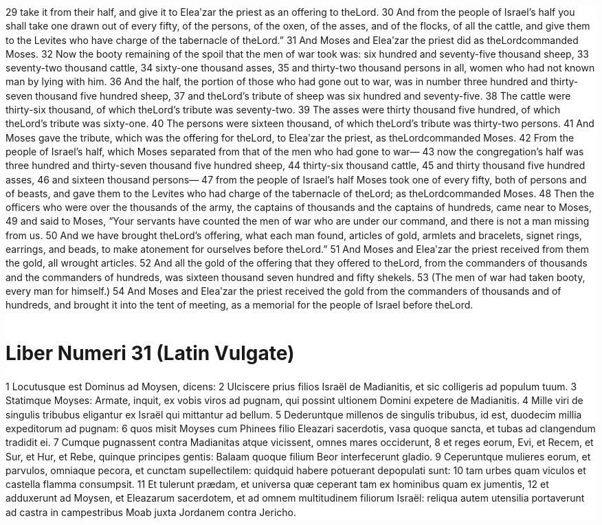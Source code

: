 29 take it from their half, and give it to Eleaʹzar the priest as an offering to theLord.
30 And from the people of Israel’s half you shall take one drawn out of every fifty, of the persons, of the oxen, of the asses, and of the flocks, of all the cattle, and give them to the Levites who have charge of the tabernacle of theLord.”
31 And Moses and Eleaʹzar the priest did as theLordcommanded Moses.
32 Now the booty remaining of the spoil that the men of war took was: six hundred and seventy-five thousand sheep,
33 seventy-two thousand cattle,
34 sixty-one thousand asses,
35 and thirty-two thousand persons in all, women who had not known man by lying with him.
36 And the half, the portion of those who had gone out to war, was in number three hundred and thirty-seven thousand five hundred sheep,
37 and theLord’s tribute of sheep was six hundred and seventy-five.
38 The cattle were thirty-six thousand, of which theLord’s tribute was seventy-two.
39 The asses were thirty thousand five hundred, of which theLord’s tribute was sixty-one.
40 The persons were sixteen thousand, of which theLord’s tribute was thirty-two persons.
41 And Moses gave the tribute, which was the offering for theLord, to Eleaʹzar the priest, as theLordcommanded Moses.
42 From the people of Israel’s half, which Moses separated from that of the men who had gone to war—
43 now the congregation’s half was three hundred and thirty-seven thousand five hundred sheep,
44 thirty-six thousand cattle,
45 and thirty thousand five hundred asses,
46 and sixteen thousand persons—
47 from the people of Israel’s half Moses took one of every fifty, both of persons and of beasts, and gave them to the Levites who had charge of the tabernacle of theLord; as theLordcommanded Moses.
48 Then the officers who were over the thousands of the army, the captains of thousands and the captains of hundreds, came near to Moses,
49 and said to Moses, “Your servants have counted the men of war who are under our command, and there is not a man missing from us.
50 And we have brought theLord’s offering, what each man found, articles of gold, armlets and bracelets, signet rings, earrings, and beads, to make atonement for ourselves before theLord.”
51 And Moses and Eleaʹzar the priest received from them the gold, all wrought articles.
52 And all the gold of the offering that they offered to theLord, from the commanders of thousands and the commanders of hundreds, was sixteen thousand seven hundred and fifty shekels.
53 (The men of war had taken booty, every man for himself.)
54 And Moses and Eleaʹzar the priest received the gold from the commanders of thousands and of hundreds, and brought it into the tent of meeting, as a memorial for the people of Israel before theLord.


# Liber Numeri 31 (Latin Vulgate)

1 Locutusque est Dominus ad Moysen, dicens:
2 Ulciscere prius filios Israël de Madianitis, et sic colligeris ad populum tuum.
3 Statimque Moyses: Armate, inquit, ex vobis viros ad pugnam, qui possint ultionem Domini expetere de Madianitis.
4 Mille viri de singulis tribubus eligantur ex Israël qui mittantur ad bellum.
5 Dederuntque millenos de singulis tribubus, id est, duodecim millia expeditorum ad pugnam:
6 quos misit Moyses cum Phinees filio Eleazari sacerdotis, vasa quoque sancta, et tubas ad clangendum tradidit ei.
7 Cumque pugnassent contra Madianitas atque vicissent, omnes mares occiderunt,
8 et reges eorum, Evi, et Recem, et Sur, et Hur, et Rebe, quinque principes gentis: Balaam quoque filium Beor interfecerunt gladio.
9 Ceperuntque mulieres eorum, et parvulos, omniaque pecora, et cunctam supellectilem: quidquid habere potuerant depopulati sunt:
10 tam urbes quam viculos et castella flamma consumpsit.
11 Et tulerunt prædam, et universa quæ ceperant tam ex hominibus quam ex jumentis,
12 et adduxerunt ad Moysen, et Eleazarum sacerdotem, et ad omnem multitudinem filiorum Israël: reliqua autem utensilia portaverunt ad castra in campestribus Moab juxta Jordanem contra Jericho.
